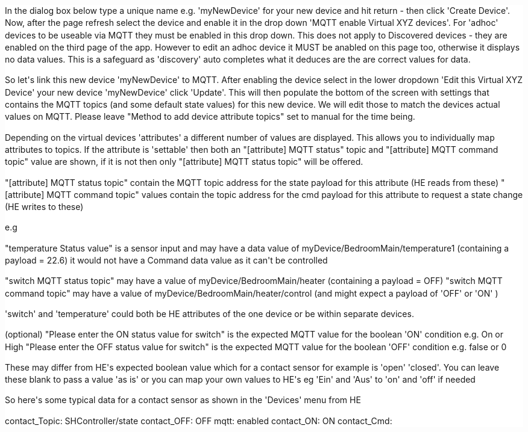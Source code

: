 In the dialog box below type a unique name e.g. 'myNewDevice' for your new device and hit return - then click 'Create Device'.
Now, after the page refresh select the device and enable it in the drop down 'MQTT enable Virtual XYZ devices'. For 'adhoc' devices to be useable via MQTT they must be enabled in this drop down. This does not apply to Discovered devices - they are enabled on the third page of the app.  However to edit an adhoc device it MUST be anabled on this page too, otherwise it displays no data values. This is a safeguard as 'discovery' auto completes what it deduces are the are correct values for data.

So let's link this new device 'myNewDevice' to MQTT. After enabling the device select in the lower dropdown 'Edit this Virtual XYZ Device' your new device 'myNewDevice' click 'Update'.  This will then populate the bottom of the screen with settings that contains the MQTT topics (and some default state values) for this new device. We will edit those to match the devices actual values on MQTT.
Please leave "Method to add device attribute topics" set to manual for the time being.

Depending on the virtual devices 'attributes' a different number of values are displayed.  This allows you to individually map attributes to topics.  If the attribute is 'settable' then both an "[attribute] MQTT status" topic and "[attribute] MQTT command topic" value are shown, if it is not then only  "[attribute] MQTT status topic" will be offered.

 "[attribute] MQTT status topic" contain the MQTT topic address for the state payload for this attribute (HE reads from these)
 "[attribute] MQTT command topic" values contain the topic address for the cmd payload for this attribute to request a state change (HE writes to these)

e.g  

"temperature Status value" is a sensor input and may have a data value of  myDevice/BedroomMain/temperature1  (containing a payload   = 22.6)
it would not have a Command data value as it can't be controlled

"switch MQTT status topic"   may have a value of   myDevice/BedroomMain/heater   (containing a payload   = OFF)
"switch MQTT command topic"  may have a value of   myDevice/BedroomMain/heater/control   (and might expect a payload of 'OFF' or 'ON' )

'switch' and 'temperature' could both be HE attributes of the one device or be within separate devices.

(optional)
"Please enter the ON status value for switch"  is the expected MQTT value for the boolean 'ON' condition  e.g. On or High
"Please enter the OFF status value for switch"  is the expected MQTT value for the boolean 'OFF' condition  e.g.  false or 0

These may differ from HE's expected boolean value which for a contact sensor for example is 'open' 'closed'.  You can leave these blank to pass a value 'as is' or you can map your own values to HE's  eg 'Ein' and 'Aus' to 'on' and 'off' if needed

So here's some typical data for a contact sensor as shown in the 'Devices' menu from HE

contact_Topic: SHController/state
contact_OFF: OFF
mqtt: enabled
contact_ON: ON
contact_Cmd:
